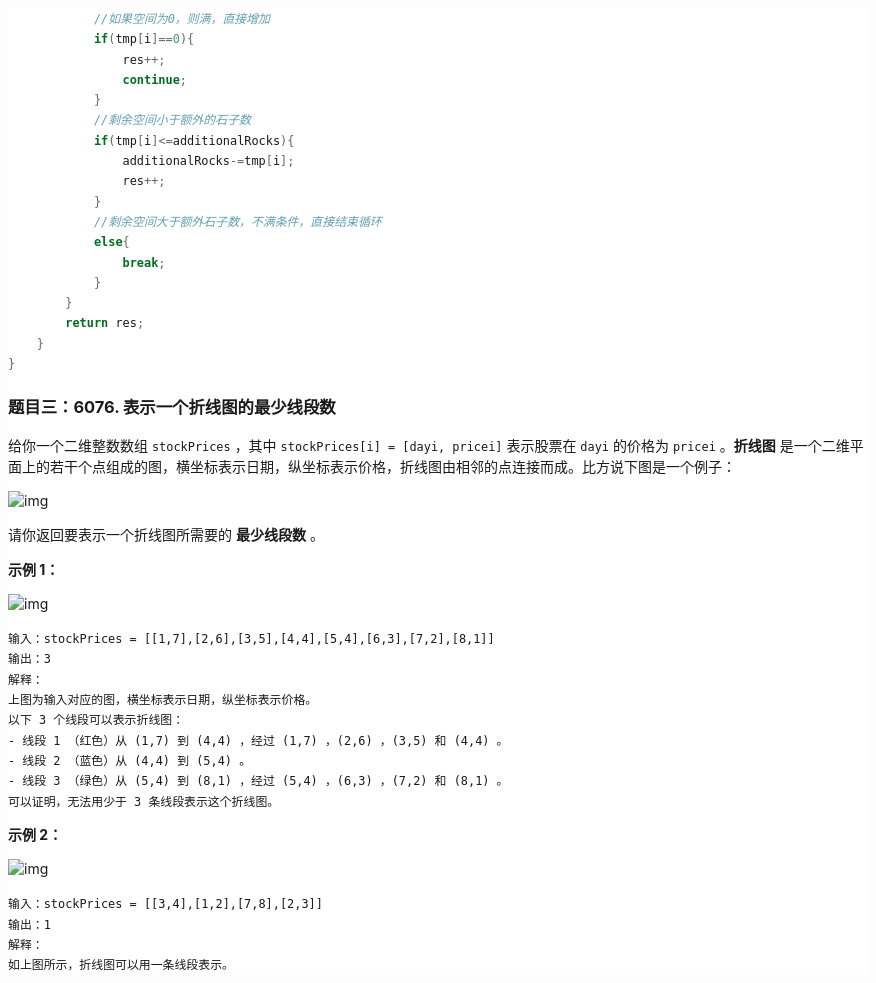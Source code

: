 ```java
            //如果空间为0，则满，直接增加
            if(tmp[i]==0){
                res++;
                continue;
            }
            //剩余空间小于额外的石子数
            if(tmp[i]<=additionalRocks){
                additionalRocks-=tmp[i];
                res++;
            }
            //剩余空间大于额外石子数，不满条件，直接结束循环
            else{
                break;
            }
        }
        return res;
    }
}
```



### 题目三：6076. 表示一个折线图的最少线段数

给你一个二维整数数组 `stockPrices` ，其中 `stockPrices[i] = [dayi, pricei]` 表示股票在 `dayi` 的价格为 `pricei` 。**折线图** 是一个二维平面上的若干个点组成的图，横坐标表示日期，纵坐标表示价格，折线图由相邻的点连接而成。比方说下图是一个例子：

![img](https://cdn.jsdelivr.net/gh/Kong-PR/Typora-picture@latest/img/1920px-pushkin_population_historysvg.png)

请你返回要表示一个折线图所需要的 **最少线段数** 。

 

**示例 1：**

![img](https://cdn.jsdelivr.net/gh/Kong-PR/Typora-picture@latest/img/ex0.png)

```
输入：stockPrices = [[1,7],[2,6],[3,5],[4,4],[5,4],[6,3],[7,2],[8,1]]
输出：3
解释：
上图为输入对应的图，横坐标表示日期，纵坐标表示价格。
以下 3 个线段可以表示折线图：
- 线段 1 （红色）从 (1,7) 到 (4,4) ，经过 (1,7) ，(2,6) ，(3,5) 和 (4,4) 。
- 线段 2 （蓝色）从 (4,4) 到 (5,4) 。
- 线段 3 （绿色）从 (5,4) 到 (8,1) ，经过 (5,4) ，(6,3) ，(7,2) 和 (8,1) 。
可以证明，无法用少于 3 条线段表示这个折线图。
```

**示例 2：**

![img](https://assets.leetcode.com/uploads/2022/03/30/ex1.png)

```
输入：stockPrices = [[3,4],[1,2],[7,8],[2,3]]
输出：1
解释：
如上图所示，折线图可以用一条线段表示。
```
